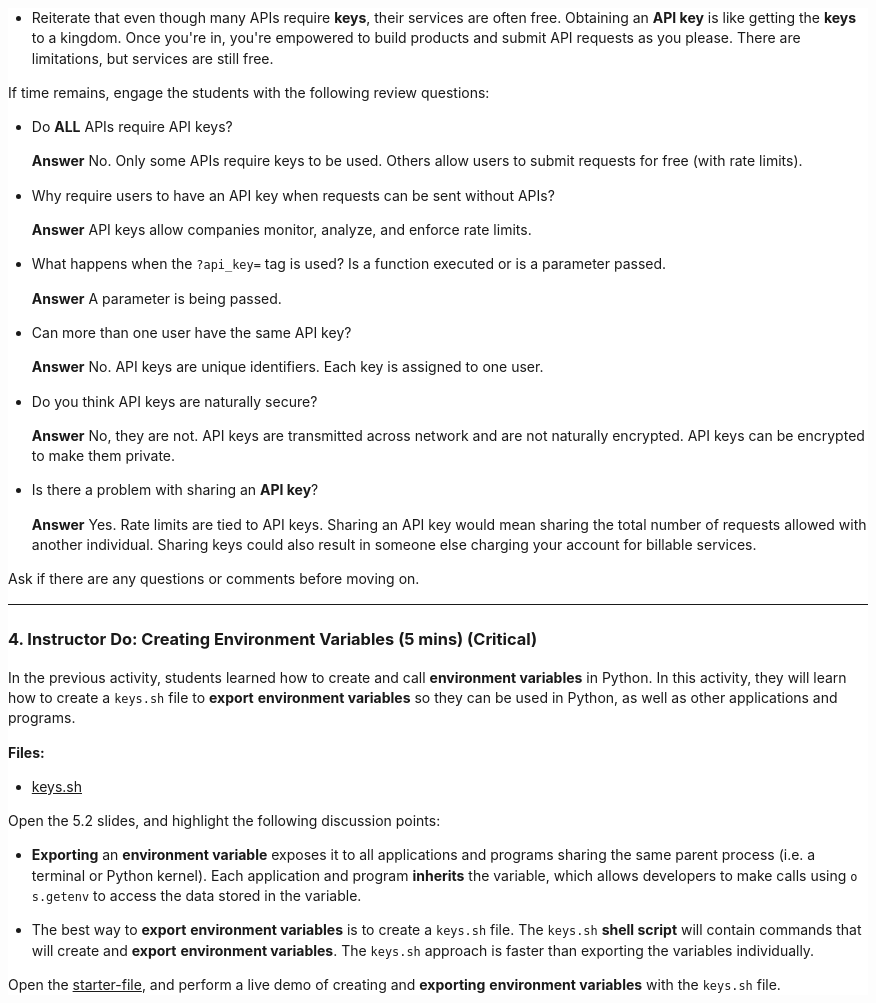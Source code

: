 * Reiterate that even though many APIs require **keys**, their services are often free. Obtaining an **API key** is like getting the **keys** to a kingdom. Once you're in, you're empowered to build products and submit API requests as you please. There are limitations, but services are still free.

If time remains, engage the students with the following review questions:

* Do **ALL** APIs require API keys?

  **Answer** No. Only some APIs require keys to be used. Others allow users to submit requests for free (with rate limits).

* Why require users to have an API key when requests can be sent without APIs?

  **Answer** API keys allow companies monitor, analyze, and enforce rate limits.

* What happens when the `?api_key=` tag is used? Is a function executed or is a parameter passed.

  **Answer** A parameter is being passed.

* Can more than one user have the same API key?

  **Answer** No. API keys are unique identifiers. Each key is assigned to one user.

* Do you think API keys are naturally secure?

  **Answer** No, they are not. API keys are transmitted across network and are not naturally encrypted. API keys can be encrypted to make them private.

* Is there a problem with sharing an **API key**?

  **Answer** Yes. Rate limits are tied to API keys. Sharing an API key would mean sharing the total number of requests allowed with another individual. Sharing keys could also result in someone else charging your account for billable services.

Ask if there are any questions or comments before moving on.

- - -

### 4. Instructor Do: Creating Environment Variables (5 mins) (Critical)

In the previous activity, students learned how to create and call **environment variables** in Python. In this activity, they will learn how to create a `keys.sh` file to **export** **environment variables** so they can be used in Python, as well as other applications and programs.

**Files:**

* [keys.sh](Activities/04-Ins_Create_Env_Variables/Unsolved/keys.sh)

Open the 5.2 slides, and highlight the following discussion points:

* **Exporting** an **environment variable** exposes it to all applications and programs sharing the same parent process (i.e. a terminal or Python kernel). Each application and program **inherits** the variable, which allows developers to make calls using `os.getenv` to access the data stored in the variable.

* The best way to **export** **environment variables** is to create a `keys.sh` file. The `keys.sh` **shell script** will contain commands that will create and **export** **environment variables**. The `keys.sh` approach is faster than exporting the variables individually.

Open the [starter-file](Activities/04-Ins_Create_Env_Variables/Unsolved/keys.sh), and perform a live demo of creating and **exporting** **environment variables** with the `keys.sh` file.
